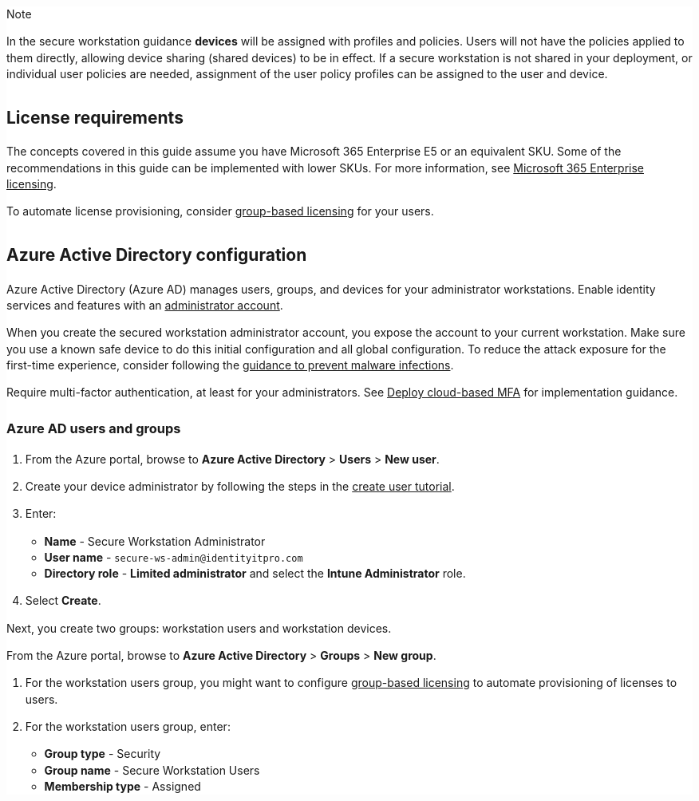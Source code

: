 > [!NOTE]
> In the secure workstation guidance **devices** will be assigned with profiles and policies. Users will not have the policies applied to them directly, allowing device sharing (shared devices) to be in effect. If a secure workstation is not shared in your deployment, or individual user policies are needed, assignment of the user policy profiles can be assigned to the user and device. 

## License requirements

The concepts covered in this guide assume you have Microsoft 365 Enterprise E5 or an equivalent SKU. Some of the recommendations in this guide can be implemented with lower SKUs. For more information, see [Microsoft 365 Enterprise licensing](https://www.microsoft.com/licensing/product-licensing/microsoft-365-enterprise).

To automate license provisioning, consider [group-based licensing](../users-groups-roles/licensing-groups-assign.md) for your users.

## Azure Active Directory configuration

Azure Active Directory (Azure AD) manages users, groups, and devices for your administrator workstations. Enable identity services and features with an [administrator account](../users-groups-roles/directory-assign-admin-roles.md).

When you create the secured workstation administrator account, you expose the account to your current workstation. Make sure you use a known safe device to do this initial configuration and all global configuration. To reduce the attack exposure for the first-time experience, consider following the [guidance to prevent malware infections](https://docs.microsoft.com/windows/security/threat-protection/intelligence/prevent-malware-infection).

Require multi-factor authentication, at least for your administrators. See [Deploy cloud-based MFA](../authentication/howto-mfa-getstarted.md) for implementation guidance.

### Azure AD users and groups

1. From the Azure portal, browse to **Azure Active Directory** > **Users** > **New user**.
1. Create your device administrator by following the steps in the [create user tutorial](https://docs.microsoft.com/Intune/quickstart-create-user).
1. Enter:

   * **Name** - Secure Workstation Administrator
   * **User name** - `secure-ws-admin@identityitpro.com`
   * **Directory role** - **Limited administrator** and select the **Intune Administrator** role.

1. Select **Create**.

Next, you create two groups: workstation users and workstation devices.

From the Azure portal, browse to **Azure Active Directory** > **Groups** > **New group**.

1. For the workstation users group, you might want to configure [group-based licensing](../users-groups-roles/licensing-groups-assign.md) to automate provisioning of licenses to users.
1. For the workstation users group, enter:

   * **Group type** - Security
   * **Group name** - Secure Workstation Users
   * **Membership type** - Assigned
